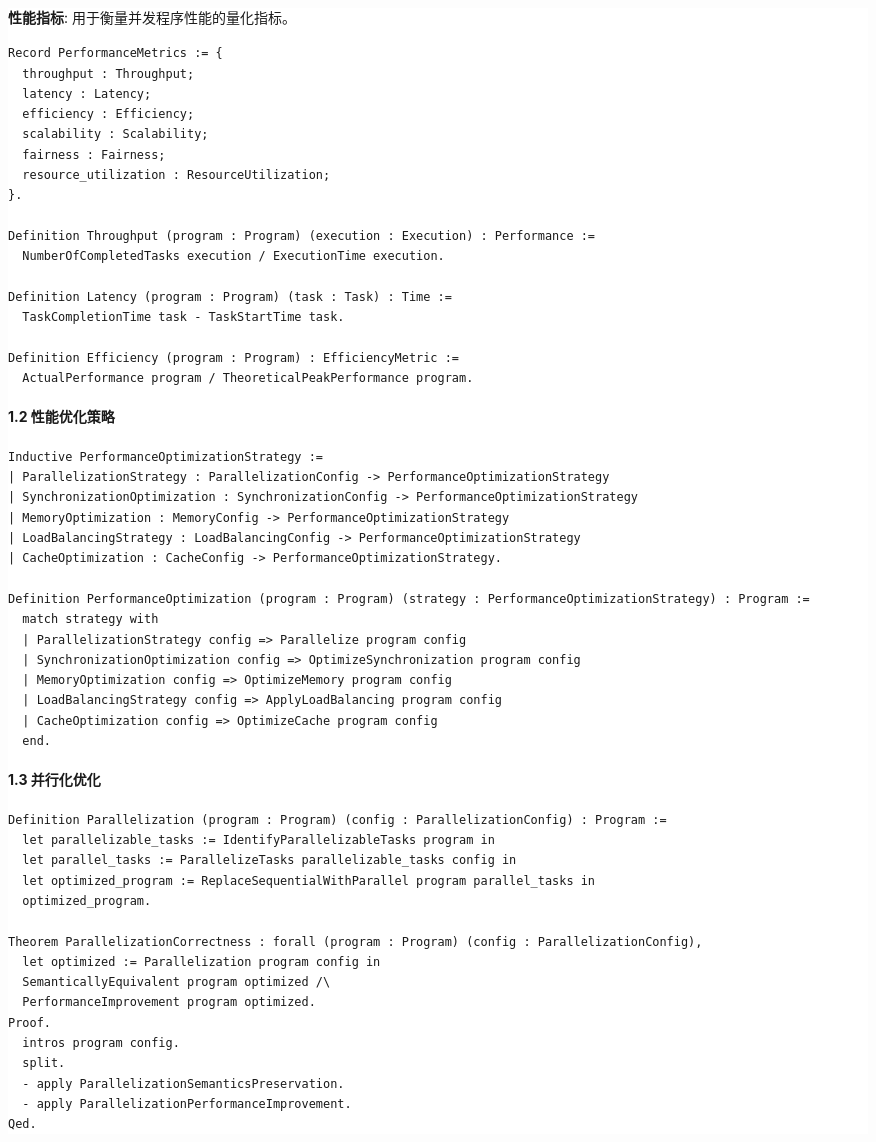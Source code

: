 **性能指标**: 用于衡量并发程序性能的量化指标。

```coq
Record PerformanceMetrics := {
  throughput : Throughput;
  latency : Latency;
  efficiency : Efficiency;
  scalability : Scalability;
  fairness : Fairness;
  resource_utilization : ResourceUtilization;
}.

Definition Throughput (program : Program) (execution : Execution) : Performance :=
  NumberOfCompletedTasks execution / ExecutionTime execution.

Definition Latency (program : Program) (task : Task) : Time :=
  TaskCompletionTime task - TaskStartTime task.

Definition Efficiency (program : Program) : EfficiencyMetric :=
  ActualPerformance program / TheoreticalPeakPerformance program.
```

#### 1.2 性能优化策略

```coq
Inductive PerformanceOptimizationStrategy :=
| ParallelizationStrategy : ParallelizationConfig -> PerformanceOptimizationStrategy
| SynchronizationOptimization : SynchronizationConfig -> PerformanceOptimizationStrategy
| MemoryOptimization : MemoryConfig -> PerformanceOptimizationStrategy
| LoadBalancingStrategy : LoadBalancingConfig -> PerformanceOptimizationStrategy
| CacheOptimization : CacheConfig -> PerformanceOptimizationStrategy.

Definition PerformanceOptimization (program : Program) (strategy : PerformanceOptimizationStrategy) : Program :=
  match strategy with
  | ParallelizationStrategy config => Parallelize program config
  | SynchronizationOptimization config => OptimizeSynchronization program config
  | MemoryOptimization config => OptimizeMemory program config
  | LoadBalancingStrategy config => ApplyLoadBalancing program config
  | CacheOptimization config => OptimizeCache program config
  end.
```

#### 1.3 并行化优化

```coq
Definition Parallelization (program : Program) (config : ParallelizationConfig) : Program :=
  let parallelizable_tasks := IdentifyParallelizableTasks program in
  let parallel_tasks := ParallelizeTasks parallelizable_tasks config in
  let optimized_program := ReplaceSequentialWithParallel program parallel_tasks in
  optimized_program.

Theorem ParallelizationCorrectness : forall (program : Program) (config : ParallelizationConfig),
  let optimized := Parallelization program config in
  SemanticallyEquivalent program optimized /\
  PerformanceImprovement program optimized.
Proof.
  intros program config.
  split.
  - apply ParallelizationSemanticsPreservation.
  - apply ParallelizationPerformanceImprovement.
Qed.
```
